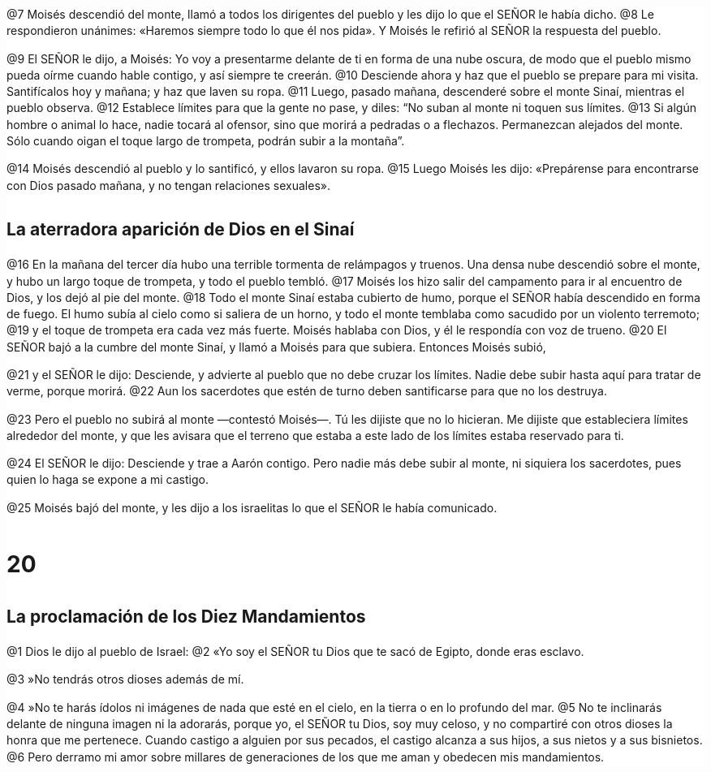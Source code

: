 @7 Moisés descendió del monte, llamó a todos los dirigentes del pueblo y les dijo lo que el SEÑOR le había dicho. 
@8 Le respondieron unánimes: «Haremos siempre todo lo que él nos pida». Y Moisés le refirió al SEÑOR la respuesta del pueblo.

@9 El SEÑOR le dijo, a Moisés: Yo voy a presentarme delante de ti en forma de una nube oscura, de modo que el pueblo mismo pueda oírme cuando hable contigo, y así siempre te creerán. 
@10 Desciende ahora y haz que el pueblo se prepare para mi visita. Santifícalos hoy y mañana; y haz que laven su ropa. 
@11 Luego, pasado mañana, descenderé sobre el monte Sinaí, mientras el pueblo observa. 
@12 Establece límites para que la gente no pase, y diles: “No suban al monte ni toquen sus límites. 
@13 Si algún hombre o animal lo hace, nadie tocará al ofensor, sino que morirá a pedradas o a flechazos. Permanezcan alejados del monte. Sólo cuando oigan el toque largo de trompeta, podrán subir a la montaña”.

@14 Moisés descendió al pueblo y lo santificó, y ellos lavaron su ropa. 
@15 Luego Moisés les dijo: «Prepárense para encontrarse con Dios pasado mañana, y no tengan relaciones sexuales».

## La aterradora aparición de Dios en el Sinaí
@16 En la mañana del tercer día hubo una terrible tormenta de relámpagos y truenos. Una densa nube descendió sobre el monte, y hubo un largo toque de trompeta, y todo el pueblo tembló. 
@17 Moisés los hizo salir del campamento para ir al encuentro de Dios, y los dejó al pie del monte. 
@18 Todo el monte Sinaí estaba cubierto de humo, porque el SEÑOR había descendido en forma de fuego. El humo subía al cielo como si saliera de un horno, y todo el monte temblaba como sacudido por un violento terremoto; 
@19 y el toque de trompeta era cada vez más fuerte. Moisés hablaba con Dios, y él le respondía con voz de trueno. @20 El SEÑOR bajó a la cumbre del monte Sinaí, y llamó a Moisés para que subiera. Entonces Moisés subió,

@21 y el SEÑOR le dijo: Desciende, y advierte al pueblo que no debe cruzar los límites. Nadie debe subir hasta aquí para tratar de verme, porque morirá. 
@22 Aun los sacerdotes que estén de turno deben santificarse para que no los destruya.

@23 Pero el pueblo no subirá al monte —contestó Moisés—. Tú les dijiste que no lo hicieran. Me dijiste que estableciera límites alrededor del monte, y que les avisara que el terreno que estaba a este lado de los límites estaba reservado para ti.

@24 El SEÑOR le dijo: Desciende y trae a Aarón contigo. Pero nadie más debe subir al monte, ni siquiera los sacerdotes, pues quien lo haga se expone a mi castigo.

@25 Moisés bajó del monte, y les dijo a los israelitas lo que el SEÑOR le había comunicado. 

# 20 
## La proclamación de los Diez Mandamientos
@1 Dios le dijo al pueblo de Israel: @2 «Yo soy el SEÑOR tu Dios que te sacó de Egipto, donde eras esclavo.

@3 »No tendrás otros dioses además de mí.

@4 »No te harás ídolos ni imágenes de nada que esté en el cielo, en la tierra o en lo profundo del mar. 
@5 No te inclinarás delante de ninguna imagen ni la adorarás, porque yo, el SEÑOR tu Dios, soy muy celoso, y no compartiré con otros dioses la honra que me pertenece. Cuando castigo a alguien por sus pecados, el castigo alcanza a sus hijos, a sus nietos y a sus bisnietos. 
@6 Pero derramo mi amor sobre millares de generaciones de los que me aman y obedecen mis mandamientos.
